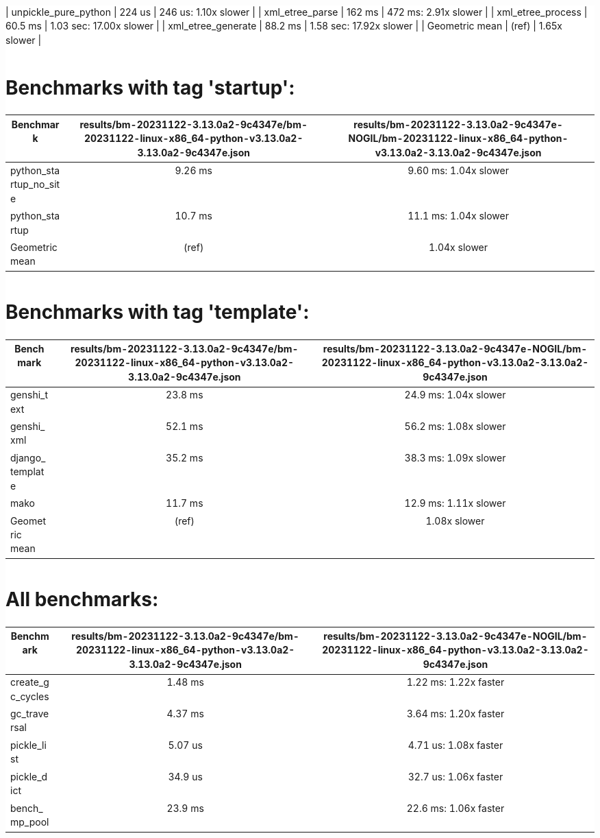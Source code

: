 | unpickle_pure_python | 224 us                                                                                               | 246 us: 1.10x slower                                                                                       |
| xml_etree_parse      | 162 ms                                                                                               | 472 ms: 2.91x slower                                                                                       |
| xml_etree_process    | 60.5 ms                                                                                              | 1.03 sec: 17.00x slower                                                                                    |
| xml_etree_generate   | 88.2 ms                                                                                              | 1.58 sec: 17.92x slower                                                                                    |
| Geometric mean       | (ref)                                                                                                | 1.65x slower                                                                                               |

Benchmarks with tag 'startup':
==============================

| Benchmark              | results/bm-20231122-3.13.0a2-9c4347e/bm-20231122-linux-x86_64-python-v3.13.0a2-3.13.0a2-9c4347e.json | results/bm-20231122-3.13.0a2-9c4347e-NOGIL/bm-20231122-linux-x86_64-python-v3.13.0a2-3.13.0a2-9c4347e.json |
|------------------------|:----------------------------------------------------------------------------------------------------:|:----------------------------------------------------------------------------------------------------------:|
| python_startup_no_site | 9.26 ms                                                                                              | 9.60 ms: 1.04x slower                                                                                      |
| python_startup         | 10.7 ms                                                                                              | 11.1 ms: 1.04x slower                                                                                      |
| Geometric mean         | (ref)                                                                                                | 1.04x slower                                                                                               |

Benchmarks with tag 'template':
===============================

| Benchmark       | results/bm-20231122-3.13.0a2-9c4347e/bm-20231122-linux-x86_64-python-v3.13.0a2-3.13.0a2-9c4347e.json | results/bm-20231122-3.13.0a2-9c4347e-NOGIL/bm-20231122-linux-x86_64-python-v3.13.0a2-3.13.0a2-9c4347e.json |
|-----------------|:----------------------------------------------------------------------------------------------------:|:----------------------------------------------------------------------------------------------------------:|
| genshi_text     | 23.8 ms                                                                                              | 24.9 ms: 1.04x slower                                                                                      |
| genshi_xml      | 52.1 ms                                                                                              | 56.2 ms: 1.08x slower                                                                                      |
| django_template | 35.2 ms                                                                                              | 38.3 ms: 1.09x slower                                                                                      |
| mako            | 11.7 ms                                                                                              | 12.9 ms: 1.11x slower                                                                                      |
| Geometric mean  | (ref)                                                                                                | 1.08x slower                                                                                               |

All benchmarks:
===============

| Benchmark                  | results/bm-20231122-3.13.0a2-9c4347e/bm-20231122-linux-x86_64-python-v3.13.0a2-3.13.0a2-9c4347e.json | results/bm-20231122-3.13.0a2-9c4347e-NOGIL/bm-20231122-linux-x86_64-python-v3.13.0a2-3.13.0a2-9c4347e.json |
|----------------------------|:----------------------------------------------------------------------------------------------------:|:----------------------------------------------------------------------------------------------------------:|
| create_gc_cycles           | 1.48 ms                                                                                              | 1.22 ms: 1.22x faster                                                                                      |
| gc_traversal               | 4.37 ms                                                                                              | 3.64 ms: 1.20x faster                                                                                      |
| pickle_list                | 5.07 us                                                                                              | 4.71 us: 1.08x faster                                                                                      |
| pickle_dict                | 34.9 us                                                                                              | 32.7 us: 1.06x faster                                                                                      |
| bench_mp_pool              | 23.9 ms                                                                                              | 22.6 ms: 1.06x faster                                                                                      |